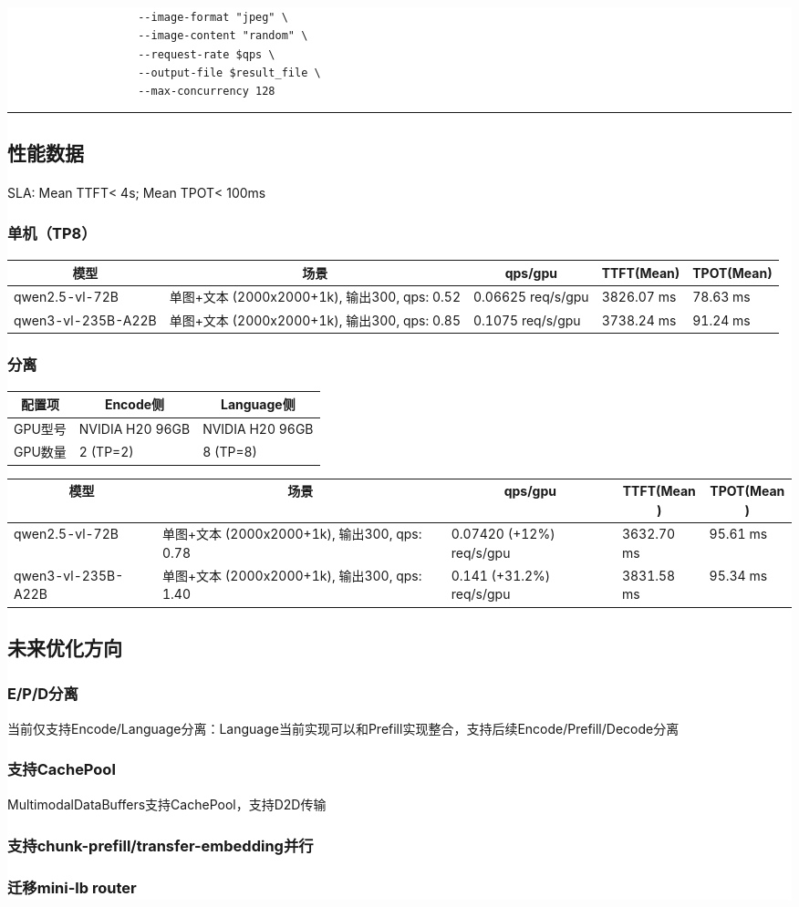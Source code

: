 ```
                    --image-format "jpeg" \
                    --image-content "random" \
                    --request-rate $qps \
                    --output-file $result_file \
                    --max-concurrency 128
```

---
## 性能数据

SLA: Mean TTFT< 4s; Mean TPOT< 100ms


### 单机（TP8）

| 模型               | 场景                                       | qps/gpu           | TTFT(Mean) | TPOT(Mean) |
|--------------------|--------------------------------------------|-------------------|------------|------------|
| qwen2.5-vl-72B     | 单图+文本 (2000x2000+1k), 输出300, qps: 0.52 | 0.06625 req/s/gpu | 3826.07 ms | 78.63 ms   |
| qwen3-vl-235B-A22B | 单图+文本 (2000x2000+1k), 输出300, qps: 0.85 | 0.1075 req/s/gpu  | 3738.24 ms | 91.24 ms   |

### 分离

| 配置项  | Encode侧         | Language侧       |
|---------|------------------|------------------|
| GPU型号 | NVIDIA H20 96GB  | NVIDIA H20 96GB  |
| GPU数量 | 2 (TP=2)         | 8 (TP=8)         |

| 模型               | 场景                                       | qps/gpu                  | TTFT(Mean)  | TPOT(Mean) |
|--------------------|--------------------------------------------|--------------------------|------------|-----------|
| qwen2.5-vl-72B     | 单图+文本 (2000x2000+1k), 输出300, qps: 0.78 | 0.07420 (+12%) req/s/gpu | 3632.70 ms | 95.61 ms  |
| qwen3-vl-235B-A22B | 单图+文本 (2000x2000+1k), 输出300, qps: 1.40 | 0.141 (+31.2%) req/s/gpu | 3831.58 ms | 95.34 ms  |


## 未来优化方向

### E/P/D分离

当前仅支持Encode/Language分离：Language当前实现可以和Prefill实现整合，支持后续Encode/Prefill/Decode分离

### 支持CachePool

MultimodalDataBuffers支持CachePool，支持D2D传输

### 支持chunk-prefill/transfer-embedding并行

### 迁移mini-lb router
